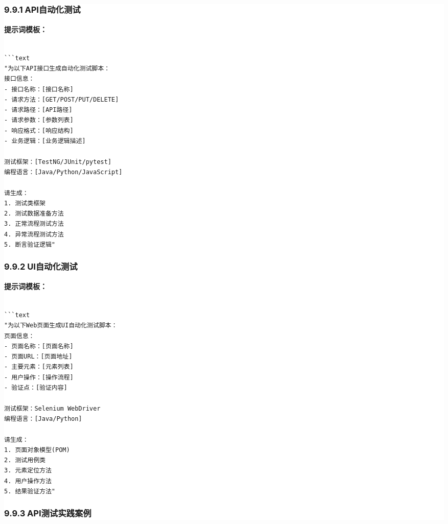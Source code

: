 ### 9.9.1 API自动化测试

**提示词模板：**
```text

```text
"为以下API接口生成自动化测试脚本：
接口信息：
- 接口名称：[接口名称]
- 请求方法：[GET/POST/PUT/DELETE]
- 请求路径：[API路径]
- 请求参数：[参数列表]
- 响应格式：[响应结构]
- 业务逻辑：[业务逻辑描述]

测试框架：[TestNG/JUnit/pytest]
编程语言：[Java/Python/JavaScript]

请生成：
1. 测试类框架
2. 测试数据准备方法
3. 正常流程测试方法
4. 异常流程测试方法
5. 断言验证逻辑"
```

### 9.9.2 UI自动化测试

**提示词模板：**
```text

```text
"为以下Web页面生成UI自动化测试脚本：
页面信息：
- 页面名称：[页面名称]
- 页面URL：[页面地址]
- 主要元素：[元素列表]
- 用户操作：[操作流程]
- 验证点：[验证内容]

测试框架：Selenium WebDriver
编程语言：[Java/Python]

请生成：
1. 页面对象模型(POM)
2. 测试用例类
3. 元素定位方法
4. 用户操作方法
5. 结果验证方法"
```

### 9.9.3 API测试实践案例
